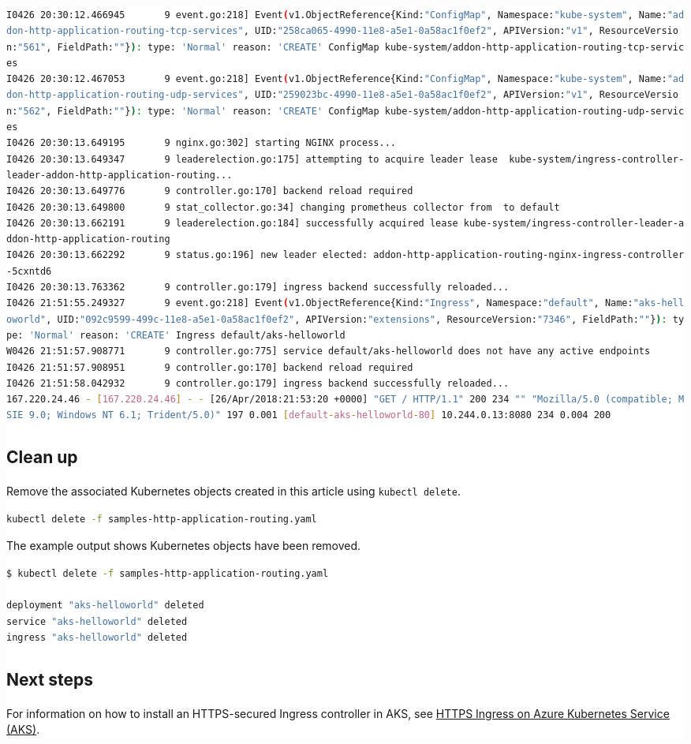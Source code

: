 ```bash
I0426 20:30:12.466945       9 event.go:218] Event(v1.ObjectReference{Kind:"ConfigMap", Namespace:"kube-system", Name:"addon-http-application-routing-tcp-services", UID:"258ca065-4990-11e8-a5e1-0a58ac1f0ef2", APIVersion:"v1", ResourceVersion:"561", FieldPath:""}): type: 'Normal' reason: 'CREATE' ConfigMap kube-system/addon-http-application-routing-tcp-services
I0426 20:30:12.467053       9 event.go:218] Event(v1.ObjectReference{Kind:"ConfigMap", Namespace:"kube-system", Name:"addon-http-application-routing-udp-services", UID:"259023bc-4990-11e8-a5e1-0a58ac1f0ef2", APIVersion:"v1", ResourceVersion:"562", FieldPath:""}): type: 'Normal' reason: 'CREATE' ConfigMap kube-system/addon-http-application-routing-udp-services
I0426 20:30:13.649195       9 nginx.go:302] starting NGINX process...
I0426 20:30:13.649347       9 leaderelection.go:175] attempting to acquire leader lease  kube-system/ingress-controller-leader-addon-http-application-routing...
I0426 20:30:13.649776       9 controller.go:170] backend reload required
I0426 20:30:13.649800       9 stat_collector.go:34] changing prometheus collector from  to default
I0426 20:30:13.662191       9 leaderelection.go:184] successfully acquired lease kube-system/ingress-controller-leader-addon-http-application-routing
I0426 20:30:13.662292       9 status.go:196] new leader elected: addon-http-application-routing-nginx-ingress-controller-5cxntd6
I0426 20:30:13.763362       9 controller.go:179] ingress backend successfully reloaded...
I0426 21:51:55.249327       9 event.go:218] Event(v1.ObjectReference{Kind:"Ingress", Namespace:"default", Name:"aks-helloworld", UID:"092c9599-499c-11e8-a5e1-0a58ac1f0ef2", APIVersion:"extensions", ResourceVersion:"7346", FieldPath:""}): type: 'Normal' reason: 'CREATE' Ingress default/aks-helloworld
W0426 21:51:57.908771       9 controller.go:775] service default/aks-helloworld does not have any active endpoints
I0426 21:51:57.908951       9 controller.go:170] backend reload required
I0426 21:51:58.042932       9 controller.go:179] ingress backend successfully reloaded...
167.220.24.46 - [167.220.24.46] - - [26/Apr/2018:21:53:20 +0000] "GET / HTTP/1.1" 200 234 "" "Mozilla/5.0 (compatible; MSIE 9.0; Windows NT 6.1; Trident/5.0)" 197 0.001 [default-aks-helloworld-80] 10.244.0.13:8080 234 0.004 200
```

## Clean up

Remove the associated Kubernetes objects created in this article using `kubectl delete`.

```bash
kubectl delete -f samples-http-application-routing.yaml
```

The example output shows Kubernetes objects have been removed.

```bash
$ kubectl delete -f samples-http-application-routing.yaml

deployment "aks-helloworld" deleted
service "aks-helloworld" deleted
ingress "aks-helloworld" deleted
```

## Next steps

For information on how to install an HTTPS-secured Ingress controller in AKS, see [HTTPS Ingress on Azure Kubernetes Service (AKS)][ingress-https].


[az-aks-create]: /cli/azure/aks#az-aks-create
[az-aks-show]: /cli/azure/aks#az-aks-show
[ingress-https]: ./ingress-tls.md
[az-aks-enable-addons]: /cli/azure/aks#az-aks-enable-addons
[az aks install-cli]: /cli/azure/aks#az-aks-install-cli
[az aks get-credentials]: /cli/azure/aks#az-aks-get-credentials
[dns-pricing]: https://azure.microsoft.com/pricing/details/dns/
[external-dns]: https://github.com/kubernetes-incubator/external-dns
[kubectl]: https://kubernetes.io/docs/user-guide/kubectl/
[kubectl-apply]: https://kubernetes.io/docs/reference/generated/kubectl/kubectl-commands#apply
[kubectl-get]: https://kubernetes.io/docs/reference/generated/kubectl/kubectl-commands#get
[kubectl-delete]: https://kubernetes.io/docs/reference/generated/kubectl/kubectl-commands#delete
[kubectl-logs]: https://kubernetes.io/docs/reference/generated/kubectl/kubectl-commands#logs
[ingress]: https://kubernetes.io/docs/concepts/services-networking/ingress/
[ingress-resource]: https://kubernetes.io/docs/concepts/services-networking/ingress/#the-ingress-resource